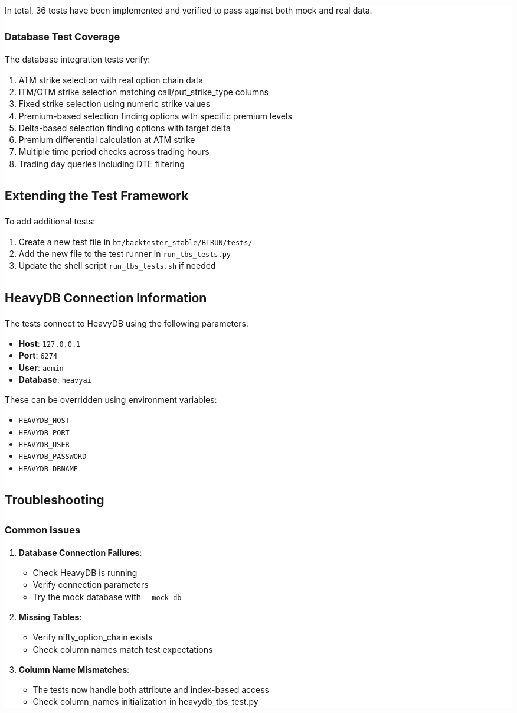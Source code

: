 In total, 36 tests have been implemented and verified to pass against both mock and real data.

### Database Test Coverage

The database integration tests verify:

1. ATM strike selection with real option chain data
2. ITM/OTM strike selection matching call/put_strike_type columns
3. Fixed strike selection using numeric strike values
4. Premium-based selection finding options with specific premium levels
5. Delta-based selection finding options with target delta
6. Premium differential calculation at ATM strike
7. Multiple time period checks across trading hours
8. Trading day queries including DTE filtering

## Extending the Test Framework

To add additional tests:

1. Create a new test file in `bt/backtester_stable/BTRUN/tests/`
2. Add the new file to the test runner in `run_tbs_tests.py`
3. Update the shell script `run_tbs_tests.sh` if needed

## HeavyDB Connection Information

The tests connect to HeavyDB using the following parameters:

- **Host**: `127.0.0.1`
- **Port**: `6274`
- **User**: `admin`
- **Database**: `heavyai`

These can be overridden using environment variables:

- `HEAVYDB_HOST`
- `HEAVYDB_PORT`
- `HEAVYDB_USER`
- `HEAVYDB_PASSWORD`
- `HEAVYDB_DBNAME`

## Troubleshooting

### Common Issues

1. **Database Connection Failures**:
   - Check HeavyDB is running
   - Verify connection parameters
   - Try the mock database with `--mock-db`

2. **Missing Tables**:
   - Verify nifty_option_chain exists
   - Check column names match test expectations

3. **Column Name Mismatches**:
   - The tests now handle both attribute and index-based access
   - Check column_names initialization in heavydb_tbs_test.py
